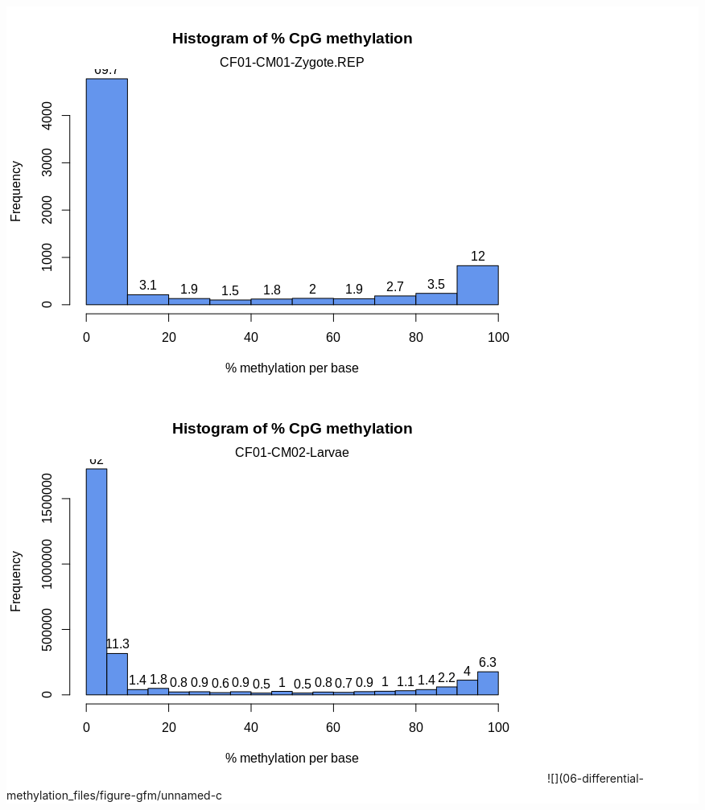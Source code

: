 ![](06-differential-methylation_files/figure-gfm/unnamed-chunk-5-1.png)![](06-differential-methylation_files/figure-gfm/unnamed-chunk-5-2.png)![](06-differential-methylation_files/figure-gfm/unnamed-c